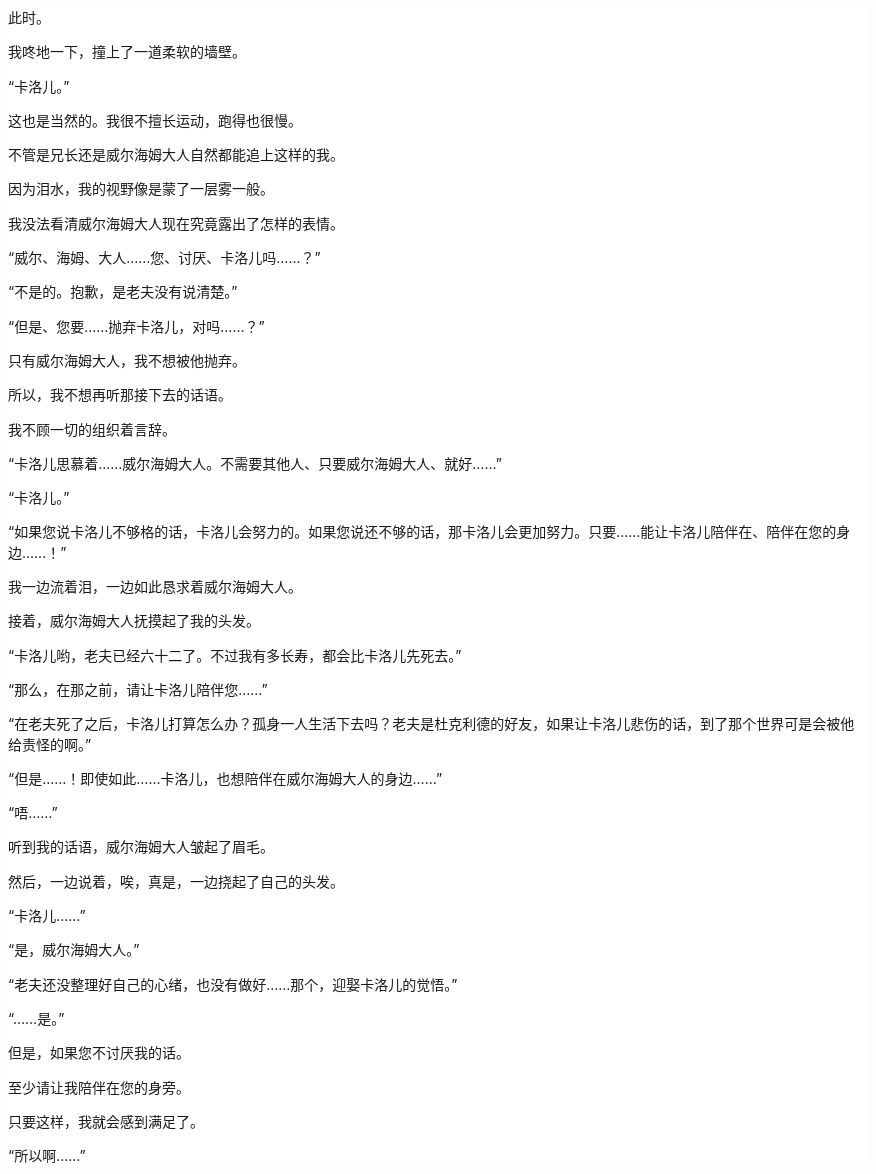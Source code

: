 此时。

我咚地一下，撞上了一道柔软的墙壁。

“卡洛儿。”

这也是当然的。我很不擅长运动，跑得也很慢。

不管是兄长还是威尔海姆大人自然都能追上这样的我。

因为泪水，我的视野像是蒙了一层雾一般。

我没法看清威尔海姆大人现在究竟露出了怎样的表情。

“威尔、海姆、大人……您、讨厌、卡洛儿吗……？”

“不是的。抱歉，是老夫没有说清楚。”

“但是、您要……抛弃卡洛儿，对吗……？”

只有威尔海姆大人，我不想被他抛弃。

所以，我不想再听那接下去的话语。

我不顾一切的组织着言辞。

“卡洛儿思慕着……威尔海姆大人。不需要其他人、只要威尔海姆大人、就好……”

“卡洛儿。”

“如果您说卡洛儿不够格的话，卡洛儿会努力的。如果您说还不够的话，那卡洛儿会更加努力。只要……能让卡洛儿陪伴在、陪伴在您的身边……！”

我一边流着泪，一边如此恳求着威尔海姆大人。

接着，威尔海姆大人抚摸起了我的头发。

“卡洛儿哟，老夫已经六十二了。不过我有多长寿，都会比卡洛儿先死去。”

“那么，在那之前，请让卡洛儿陪伴您……”

“在老夫死了之后，卡洛儿打算怎么办？孤身一人生活下去吗？老夫是杜克利德的好友，如果让卡洛儿悲伤的话，到了那个世界可是会被他给责怪的啊。”

“但是……！即使如此……卡洛儿，也想陪伴在威尔海姆大人的身边……”

“唔……”

听到我的话语，威尔海姆大人皱起了眉毛。

然后，一边说着，唉，真是，一边挠起了自己的头发。

“卡洛儿……”

“是，威尔海姆大人。”

“老夫还没整理好自己的心绪，也没有做好……那个，迎娶卡洛儿的觉悟。”

“……是。”

但是，如果您不讨厌我的话。

至少请让我陪伴在您的身旁。

只要这样，我就会感到满足了。

“所以啊……”
